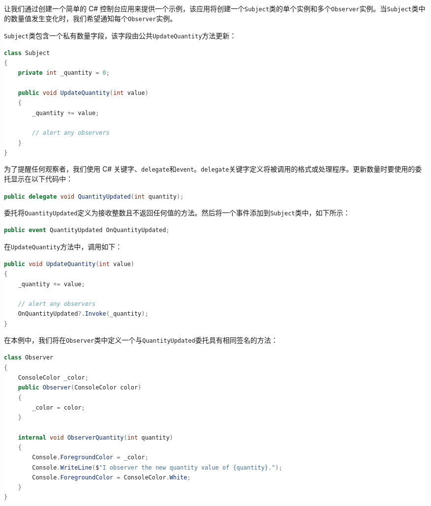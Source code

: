 让我们通过创建一个简单的 C# 控制台应用来提供一个示例，该应用将创建一个`Subject`类的单个实例和多个`Observer`实例。当`Subject`类中的数量值发生变化时，我们希望通知每个`Observer`实例。

`Subject`类包含一个私有数量字段，该字段由公共`UpdateQuantity`方法更新：

```cs
class Subject
{
    private int _quantity = 0;

    public void UpdateQuantity(int value)
    {
        _quantity += value;

        // alert any observers
    }
}
```

为了提醒任何观察者，我们使用 C# 关键字、`delegate`和`event`。`delegate`关键字定义将被调用的格式或处理程序。更新数量时要使用的委托显示在以下代码中：

```cs
public delegate void QuantityUpdated(int quantity);
```

委托将`QuantityUpdated`定义为接收整数且不返回任何值的方法。然后将一个事件添加到`Subject`类中，如下所示：

```cs
public event QuantityUpdated OnQuantityUpdated;
```

在`UpdateQuantity`方法中，调用如下：

```cs
public void UpdateQuantity(int value)
{
    _quantity += value;

    // alert any observers
    OnQuantityUpdated?.Invoke(_quantity);
}
```

在本例中，我们将在`Observer`类中定义一个与`QuantityUpdated`委托具有相同签名的方法：

```cs
class Observer
{
    ConsoleColor _color;
    public Observer(ConsoleColor color)
    {
        _color = color;
    }

    internal void ObserverQuantity(int quantity)
    {
        Console.ForegroundColor = _color;
        Console.WriteLine($"I observer the new quantity value of {quantity}.");
        Console.ForegroundColor = ConsoleColor.White;
    }
}
```
